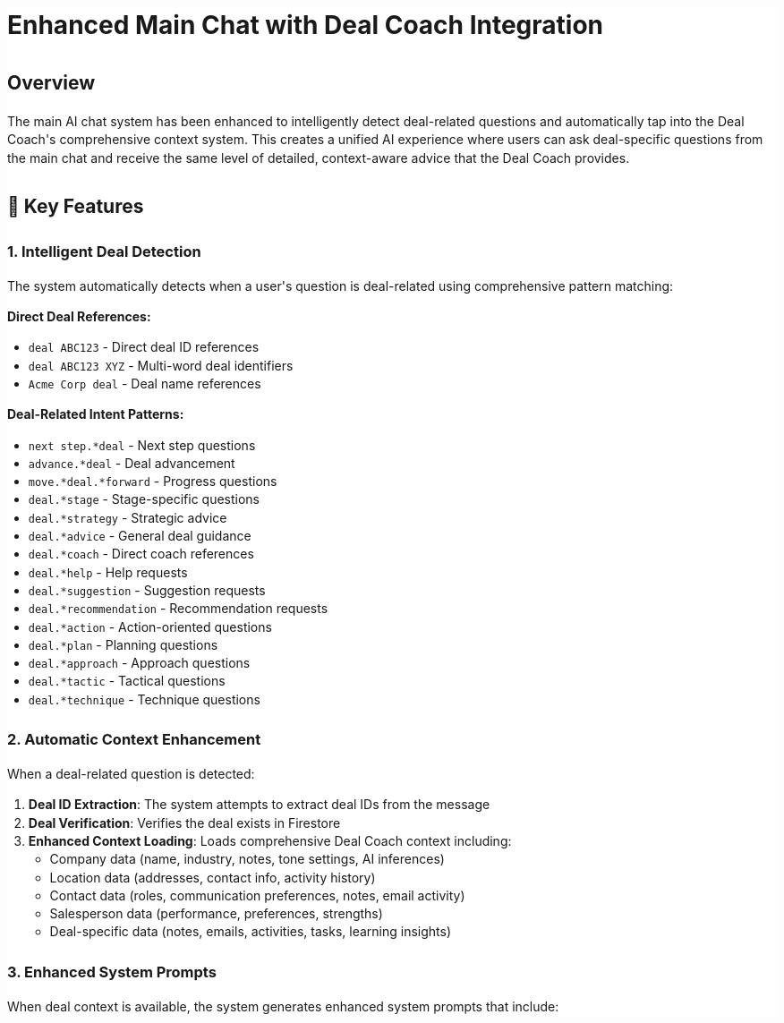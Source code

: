 # Enhanced Main Chat with Deal Coach Integration

## Overview

The main AI chat system has been enhanced to intelligently detect deal-related questions and automatically tap into the Deal Coach's comprehensive context system. This creates a unified AI experience where users can ask deal-specific questions from the main chat and receive the same level of detailed, context-aware advice that the Deal Coach provides.

## 🎯 Key Features

### 1. **Intelligent Deal Detection**
The system automatically detects when a user's question is deal-related using comprehensive pattern matching:

**Direct Deal References:**
- `deal ABC123` - Direct deal ID references
- `deal ABC123 XYZ` - Multi-word deal identifiers
- `Acme Corp deal` - Deal name references

**Deal-Related Intent Patterns:**
- `next step.*deal` - Next step questions
- `advance.*deal` - Deal advancement
- `move.*deal.*forward` - Progress questions
- `deal.*stage` - Stage-specific questions
- `deal.*strategy` - Strategic advice
- `deal.*advice` - General deal guidance
- `deal.*coach` - Direct coach references
- `deal.*help` - Help requests
- `deal.*suggestion` - Suggestion requests
- `deal.*recommendation` - Recommendation requests
- `deal.*action` - Action-oriented questions
- `deal.*plan` - Planning questions
- `deal.*approach` - Approach questions
- `deal.*tactic` - Tactical questions
- `deal.*technique` - Technique questions

### 2. **Automatic Context Enhancement**
When a deal-related question is detected:

1. **Deal ID Extraction**: The system attempts to extract deal IDs from the message
2. **Deal Verification**: Verifies the deal exists in Firestore
3. **Enhanced Context Loading**: Loads comprehensive Deal Coach context including:
   - Company data (name, industry, notes, tone settings, AI inferences)
   - Location data (addresses, contact info, activity history)
   - Contact data (roles, communication preferences, notes, email activity)
   - Salesperson data (performance, preferences, strengths)
   - Deal-specific data (notes, emails, activities, tasks, learning insights)

### 3. **Enhanced System Prompts**
When deal context is available, the system generates enhanced system prompts that include:
